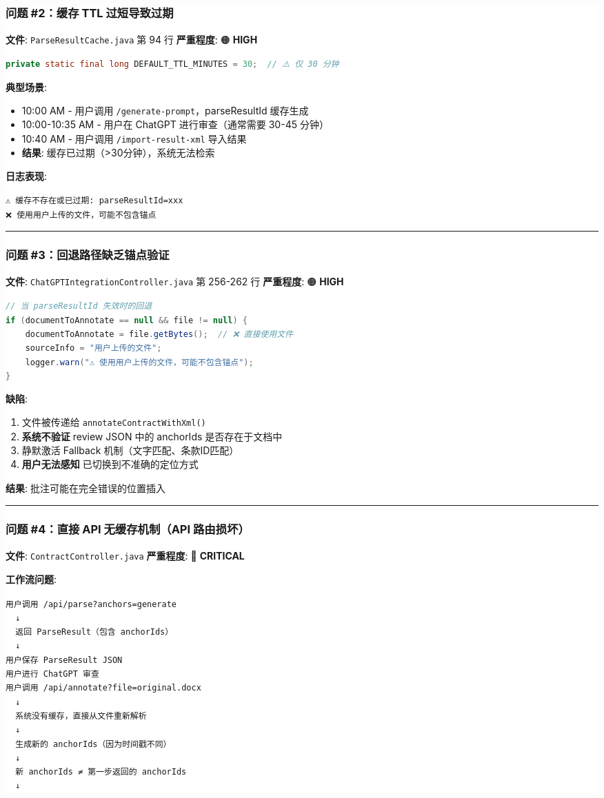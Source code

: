 
### 问题 #2：缓存 TTL 过短导致过期

**文件**: `ParseResultCache.java` 第 94 行
**严重程度**: 🟠 **HIGH**

```java
private static final long DEFAULT_TTL_MINUTES = 30;  // ⚠️ 仅 30 分钟
```

**典型场景**:
- 10:00 AM - 用户调用 `/generate-prompt`，parseResultId 缓存生成
- 10:00-10:35 AM - 用户在 ChatGPT 进行审查（通常需要 30-45 分钟）
- 10:40 AM - 用户调用 `/import-result-xml` 导入结果
- **结果**: 缓存已过期（>30分钟），系统无法检索

**日志表现**:
```
⚠️ 缓存不存在或已过期: parseResultId=xxx
❌ 使用用户上传的文件，可能不包含锚点
```

---

### 问题 #3：回退路径缺乏锚点验证

**文件**: `ChatGPTIntegrationController.java` 第 256-262 行
**严重程度**: 🟠 **HIGH**

```java
// 当 parseResultId 失效时的回退
if (documentToAnnotate == null && file != null) {
    documentToAnnotate = file.getBytes();  // ❌ 直接使用文件
    sourceInfo = "用户上传的文件";
    logger.warn("⚠️ 使用用户上传的文件，可能不包含锚点");
}
```

**缺陷**:
1. 文件被传递给 `annotateContractWithXml()`
2. **系统不验证** review JSON 中的 anchorIds 是否存在于文档中
3. 静默激活 Fallback 机制（文字匹配、条款ID匹配）
4. **用户无法感知** 已切换到不准确的定位方式

**结果**: 批注可能在完全错误的位置插入

---

### 问题 #4：直接 API 无缓存机制（API 路由损坏）

**文件**: `ContractController.java`
**严重程度**: 🔴 **CRITICAL**

**工作流问题**:
```
用户调用 /api/parse?anchors=generate
  ↓
  返回 ParseResult（包含 anchorIds）
  ↓
用户保存 ParseResult JSON
用户进行 ChatGPT 审查
用户调用 /api/annotate?file=original.docx
  ↓
  系统没有缓存，直接从文件重新解析
  ↓
  生成新的 anchorIds（因为时间戳不同）
  ↓
  新 anchorIds ≠ 第一步返回的 anchorIds
  ↓
```